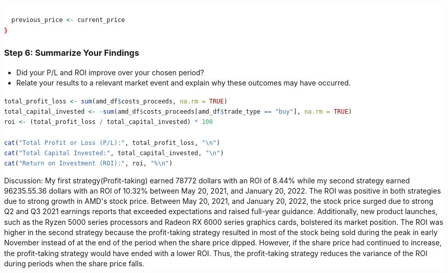 ```r
  
  previous_price <- current_price
}
```


### Step 6: Summarize Your Findings
- Did your P/L and ROI improve over your chosen period?
- Relate your results to a relevant market event and explain why these outcomes may have occurred.


```r
total_profit_loss <- sum(amd_df$costs_proceeds, na.rm = TRUE)
total_capital_invested <- -sum(amd_df$costs_proceeds[amd_df$trade_type == "buy"], na.rm = TRUE)
roi <- (total_profit_loss / total_capital_invested) * 100

cat("Total Profit or Loss (P/L):", total_profit_loss, "\n")
cat("Total Capital Invested:", total_capital_invested, "\n")
cat("Return on Investment (ROI):", roi, "%\n")
```

Discussion: My first strategy(Profit-taking) earned 78772 dollars with an ROI of 8.44% while my second strategy earned 96235.55.36 dollars with an ROI of 10.32% between May 20, 2021, and January 20, 2022. The ROI was positive in both strategies due to strong growth in AMD's stock price. Between May 20, 2021, and January 20, 2022, the stock price surged due to strong Q2 and Q3 2021 earnings reports that exceeded expectations and raised full-year guidance. Additionally, new product launches, such as the Ryzen 5000 series processors and Radeon RX 6000 series graphics cards, bolstered its market position. The ROI was higher in the second strategy because the profit-taking strategy resulted in most of the stock being sold during the peak in early November instead of at the end of the period when the share price dipped. However, if the share price had continued to increase, the profit-taking strategy would have ended with a lower ROI. Thus, the profit-taking strategy reduces the variance of the ROI during periods when the share price falls.


